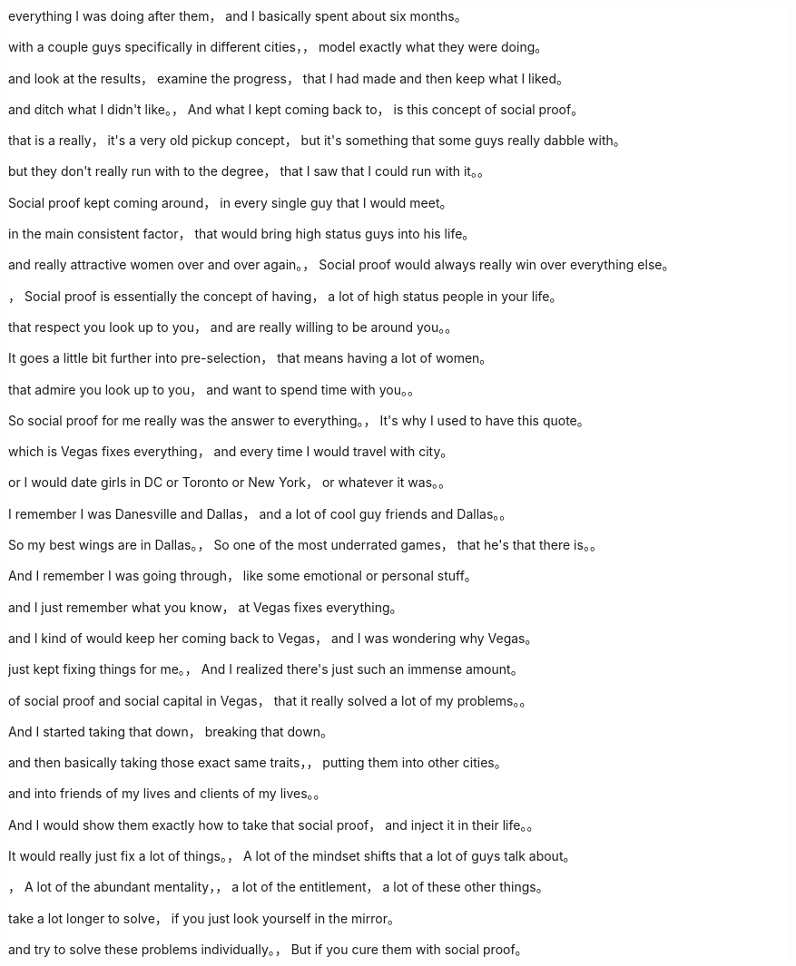  everything I was doing after them， and I basically spent about six months。

 with a couple guys specifically in different cities，， model exactly what they were doing。

 and look at the results， examine the progress， that I had made and then keep what I liked。

 and ditch what I didn't like。， And what I kept coming back to， is this concept of social proof。

 that is a really， it's a very old pickup concept， but it's something that some guys really dabble with。

 but they don't really run with to the degree， that I saw that I could run with it。。

 Social proof kept coming around， in every single guy that I would meet。

 in the main consistent factor， that would bring high status guys into his life。

 and really attractive women over and over again。， Social proof would always really win over everything else。

， Social proof is essentially the concept of having， a lot of high status people in your life。

 that respect you look up to you， and are really willing to be around you。。

 It goes a little bit further into pre-selection， that means having a lot of women。

 that admire you look up to you， and want to spend time with you。。

 So social proof for me really was the answer to everything。， It's why I used to have this quote。

 which is Vegas fixes everything， and every time I would travel with city。

 or I would date girls in DC or Toronto or New York， or whatever it was。。

 I remember I was Danesville and Dallas， and a lot of cool guy friends and Dallas。。

 So my best wings are in Dallas。， So one of the most underrated games， that he's that there is。。

 And I remember I was going through， like some emotional or personal stuff。

 and I just remember what you know， at Vegas fixes everything。

 and I kind of would keep her coming back to Vegas， and I was wondering why Vegas。

 just kept fixing things for me。， And I realized there's just such an immense amount。

 of social proof and social capital in Vegas， that it really solved a lot of my problems。。

 And I started taking that down， breaking that down。

 and then basically taking those exact same traits，， putting them into other cities。

 and into friends of my lives and clients of my lives。。

 And I would show them exactly how to take that social proof， and inject it in their life。。

 It would really just fix a lot of things。， A lot of the mindset shifts that a lot of guys talk about。

， A lot of the abundant mentality，， a lot of the entitlement， a lot of these other things。

 take a lot longer to solve， if you just look yourself in the mirror。

 and try to solve these problems individually。， But if you cure them with social proof。
